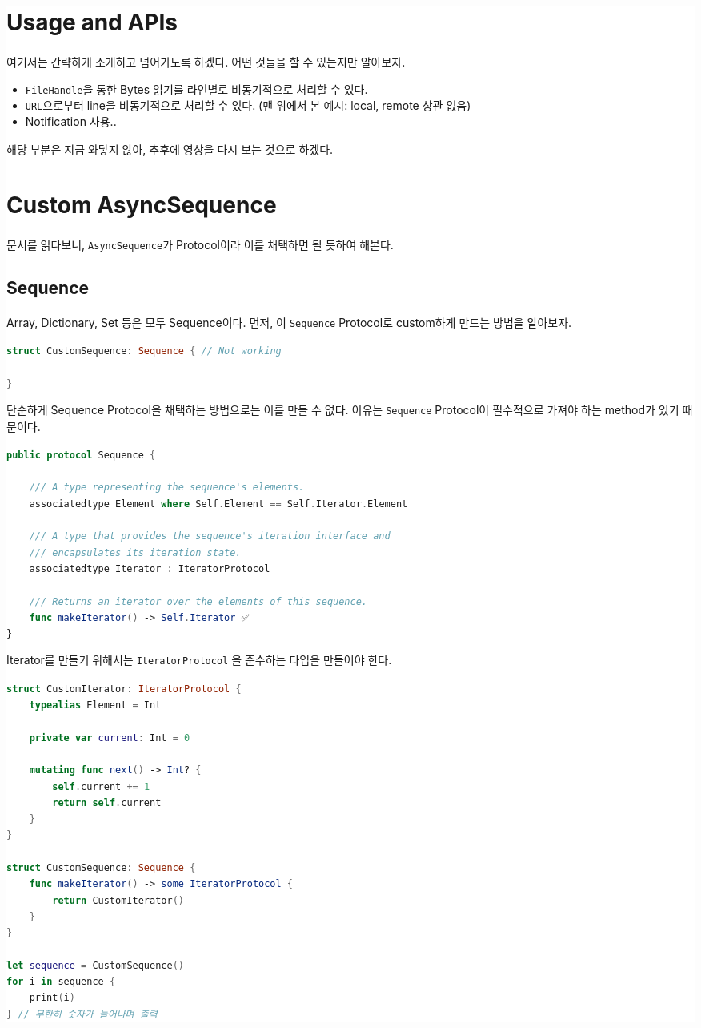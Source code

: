 # Usage and APIs

여기서는 간략하게 소개하고 넘어가도록 하겠다. 어떤 것들을 할 수 있는지만 알아보자.

* `FileHandle`을 통한 Bytes 읽기를 라인별로 비동기적으로 처리할 수 있다.
* `URL`으로부터 line을 비동기적으로 처리할 수 있다. (맨 위에서 본 예시: local, remote 상관 없음)
* Notification 사용..

해당 부분은 지금 와닿지 않아, 추후에 영상을 다시 보는 것으로 하겠다.

# Custom AsyncSequence

문서를 읽다보니, `AsyncSequence`가 Protocol이라 이를 채택하면 될 듯하여 해본다.

## Sequence

Array, Dictionary, Set 등은 모두 Sequence이다. 먼저, 이 `Sequence` Protocol로 custom하게 만드는 방법을 알아보자.

````swift
struct CustomSequence: Sequence { // Not working

}
````

단순하게 Sequence Protocol을 채택하는 방법으로는 이를 만들 수 없다. 이유는 `Sequence` Protocol이 필수적으로 가져야 하는 method가 있기 때문이다.

````swift
public protocol Sequence {

    /// A type representing the sequence's elements.
    associatedtype Element where Self.Element == Self.Iterator.Element

    /// A type that provides the sequence's iteration interface and
    /// encapsulates its iteration state.
    associatedtype Iterator : IteratorProtocol

    /// Returns an iterator over the elements of this sequence.
    func makeIterator() -> Self.Iterator ✅
}
````

Iterator를 만들기 위해서는 `IteratorProtocol` 을 준수하는 타입을 만들어야 한다.

````swift
struct CustomIterator: IteratorProtocol {
    typealias Element = Int

    private var current: Int = 0

    mutating func next() -> Int? {
        self.current += 1
        return self.current
    }
}

struct CustomSequence: Sequence {
    func makeIterator() -> some IteratorProtocol {
        return CustomIterator()
    }
}

let sequence = CustomSequence()
for i in sequence {
    print(i)
} // 무한히 숫자가 늘어나며 출력
````